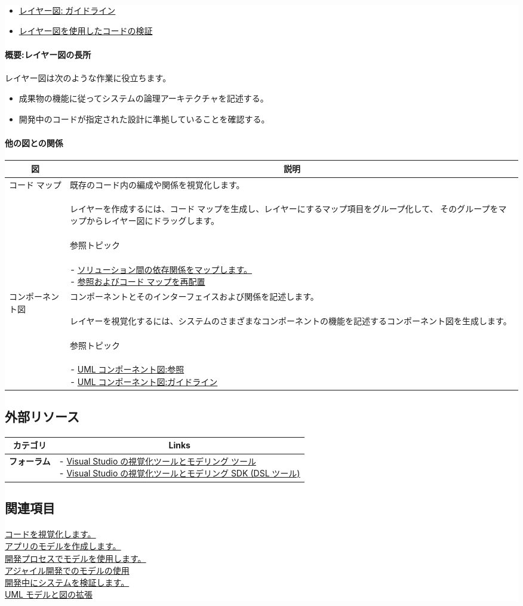 - [レイヤー図: ガイドライン](../modeling/layer-diagrams-guidelines.md)  
  
- [レイヤー図を使用したコードの検証](../modeling/validate-code-with-layer-diagrams.md)  
  
#### <a name="summary-strengths-of-layer-diagrams"></a>概要:レイヤー図の長所  
 レイヤー図は次のような作業に役立ちます。  
  
-   成果物の機能に従ってシステムの論理アーキテクチャを記述する。  
  
-   開発中のコードが指定された設計に準拠していることを確認する。  
  
#### <a name="relationship-to-other-diagrams"></a>他の図との関係  
  
|**図**|**説明**|  
|-----------------|---------------------|  
|コード マップ|既存のコード内の編成や関係を視覚化します。<br /><br /> レイヤーを作成するには、コード マップを生成し、レイヤーにするマップ項目をグループ化して、 そのグループをマップからレイヤー図にドラッグします。<br /><br /> 参照トピック<br /><br /> -   [ソリューション間の依存関係をマップします。](../modeling/map-dependencies-across-your-solutions.md)<br />-   [参照およびコード マップを再配置](../modeling/browse-and-rearrange-code-maps.md)|  
|コンポーネント図|コンポーネントとそのインターフェイスおよび関係を記述します。<br /><br /> レイヤーを視覚化するには、システムのさまざまなコンポーネントの機能を記述するコンポーネント図を生成します。<br /><br /> 参照トピック<br /><br /> -   [UML コンポーネント図:参照](../modeling/uml-component-diagrams-reference.md)<br />-   [UML コンポーネント図:ガイドライン](../modeling/uml-component-diagrams-guidelines.md)|  
  
## <a name="external-resources"></a>外部リソース  
  
|**カテゴリ**|**Links**|  
|------------------|---------------|  
|**フォーラム**|-   [Visual Studio の視覚化ツールとモデリング ツール](http://go.microsoft.com/fwlink/?LinkId=184720)<br />-   [Visual Studio の視覚化ツールとモデリング SDK (DSL ツール)](http://go.microsoft.com/fwlink/?LinkId=184721)|  
  
## <a name="see-also"></a>関連項目  
 [コードを視覚化します。](../modeling/visualize-code.md)   
 [アプリのモデルを作成します。](../modeling/create-models-for-your-app.md)   
 [開発プロセスでモデルを使用します。](../modeling/use-models-in-your-development-process.md)   
 [アジャイル開発でのモデルの使用](http://msdn.microsoft.com/592ac27c-3d3e-454a-9c38-b76658ed137f)   
 [開発中にシステムを検証します。](../modeling/validate-your-system-during-development.md)   
 [UML モデルと図の拡張](../modeling/extend-uml-models-and-diagrams.md)
